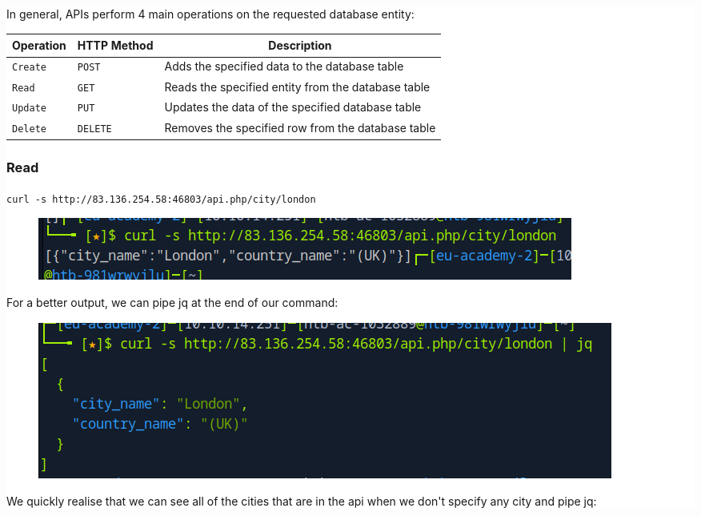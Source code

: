 In general, APIs perform 4 main operations on the requested database entity:

| Operation | HTTP Method | Description                                        |
| --------- | ----------- | -------------------------------------------------- |
| `Create`  | `POST`      | Adds the specified data to the database table      |
| `Read`    | `GET`       | Reads the specified entity from the database table |
| `Update`  | `PUT`       | Updates the data of the specified database table   |
| `Delete`  | `DELETE`    | Removes the specified row from the database table  |

### Read

```
curl -s http://83.136.254.58:46803/api.php/city/london
```

<figure><img src="../../../.gitbook/assets/image (9) (1) (2) (1).png" alt=""><figcaption></figcaption></figure>

For a better output, we can pipe jq at the end of our command:

<figure><img src="../../../.gitbook/assets/image (10) (1) (2) (1).png" alt=""><figcaption></figcaption></figure>

We quickly realise that we can see all of the cities that are in the api when we don't specify any city and pipe jq:
